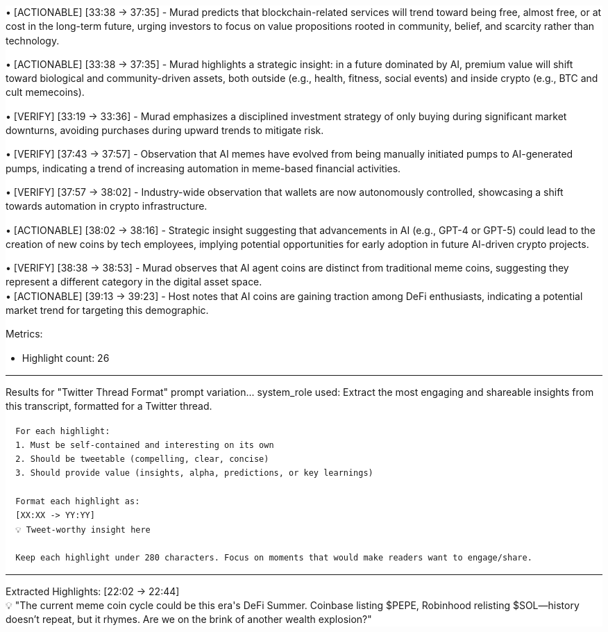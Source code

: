 • [ACTIONABLE] [33:38 -> 37:35] - Murad predicts that blockchain-related services will trend toward being free, almost free, or at cost in the long-term future, urging investors to focus on value propositions rooted in community, belief, and scarcity rather than technology.

• [ACTIONABLE] [33:38 -> 37:35] - Murad highlights a strategic insight: in a future dominated by AI, premium value will shift toward biological and community-driven assets, both outside (e.g., health, fitness, social events) and inside crypto (e.g., BTC and cult memecoins).

• [VERIFY] [33:19 -> 33:36] - Murad emphasizes a disciplined investment strategy of only buying during significant market downturns, avoiding purchases during upward trends to mitigate risk.

• [VERIFY] [37:43 -> 37:57] - Observation that AI memes have evolved from being manually initiated pumps to AI-generated pumps, indicating a trend of increasing automation in meme-based financial activities.

• [VERIFY] [37:57 -> 38:02] - Industry-wide observation that wallets are now autonomously controlled, showcasing a shift towards automation in crypto infrastructure.

• [ACTIONABLE] [38:02 -> 38:16] - Strategic insight suggesting that advancements in AI (e.g., GPT-4 or GPT-5) could lead to the creation of new coins by tech employees, implying potential opportunities for early adoption in future AI-driven crypto projects.

• [VERIFY] [38:38 -> 38:53] - Murad observes that AI agent coins are distinct from traditional meme coins, suggesting they represent a different category in the digital asset space.  
• [ACTIONABLE] [39:13 -> 39:23] - Host notes that AI coins are gaining traction among DeFi enthusiasts, indicating a potential market trend for targeting this demographic.

Metrics:
- Highlight count: 26

----------------------------------------

Results for "Twitter Thread Format" prompt variation...
system_role used:
Extract the most engaging and shareable insights from this transcript, formatted for a Twitter thread.
      
      For each highlight:
      1. Must be self-contained and interesting on its own
      2. Should be tweetable (compelling, clear, concise)
      3. Should provide value (insights, alpha, predictions, or key learnings)
      
      Format each highlight as:
      [XX:XX -> YY:YY]
      💡 Tweet-worthy insight here
      
      Keep each highlight under 280 characters. Focus on moments that would make readers want to engage/share.
      
      
      
----------------------------------------

Extracted Highlights:
[22:02 -> 22:44]  
💡 "The current meme coin cycle could be this era's DeFi Summer. Coinbase listing $PEPE, Robinhood relisting $SOL—history doesn’t repeat, but it rhymes. Are we on the brink of another wealth explosion?"  
